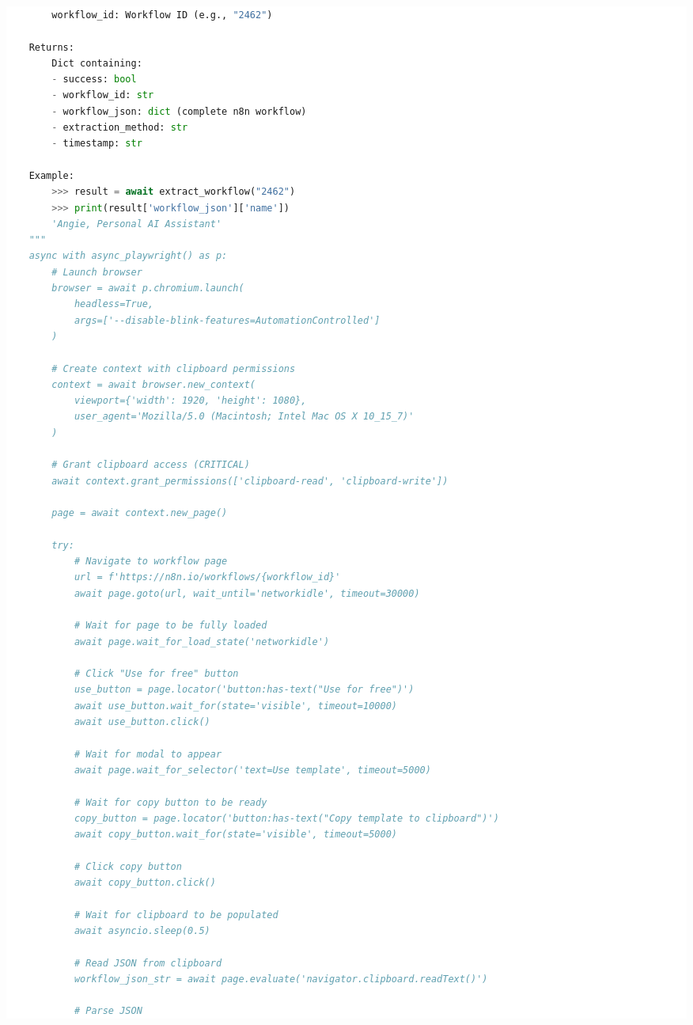 ```python
        workflow_id: Workflow ID (e.g., "2462")
        
    Returns:
        Dict containing:
        - success: bool
        - workflow_id: str
        - workflow_json: dict (complete n8n workflow)
        - extraction_method: str
        - timestamp: str
        
    Example:
        >>> result = await extract_workflow("2462")
        >>> print(result['workflow_json']['name'])
        'Angie, Personal AI Assistant'
    """
    async with async_playwright() as p:
        # Launch browser
        browser = await p.chromium.launch(
            headless=True,
            args=['--disable-blink-features=AutomationControlled']
        )
        
        # Create context with clipboard permissions
        context = await browser.new_context(
            viewport={'width': 1920, 'height': 1080},
            user_agent='Mozilla/5.0 (Macintosh; Intel Mac OS X 10_15_7)'
        )
        
        # Grant clipboard access (CRITICAL)
        await context.grant_permissions(['clipboard-read', 'clipboard-write'])
        
        page = await context.new_page()
        
        try:
            # Navigate to workflow page
            url = f'https://n8n.io/workflows/{workflow_id}'
            await page.goto(url, wait_until='networkidle', timeout=30000)
            
            # Wait for page to be fully loaded
            await page.wait_for_load_state('networkidle')
            
            # Click "Use for free" button
            use_button = page.locator('button:has-text("Use for free")')
            await use_button.wait_for(state='visible', timeout=10000)
            await use_button.click()
            
            # Wait for modal to appear
            await page.wait_for_selector('text=Use template', timeout=5000)
            
            # Wait for copy button to be ready
            copy_button = page.locator('button:has-text("Copy template to clipboard")')
            await copy_button.wait_for(state='visible', timeout=5000)
            
            # Click copy button
            await copy_button.click()
            
            # Wait for clipboard to be populated
            await asyncio.sleep(0.5)
            
            # Read JSON from clipboard
            workflow_json_str = await page.evaluate('navigator.clipboard.readText()')
            
            # Parse JSON
```